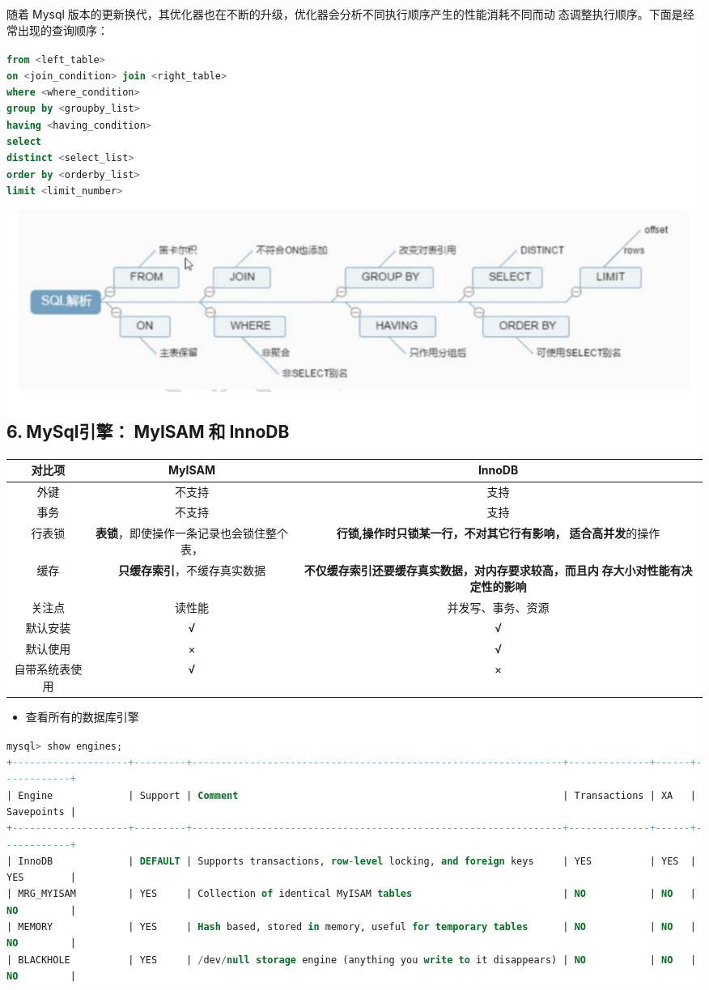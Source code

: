   随着 Mysql 版本的更新换代，其优化器也在不断的升级，优化器会分析不同执行顺序产生的性能消耗不同而动 态调整执行顺序。下面是经常出现的查询顺序：

```sql
from <left_table>  
on <join_condition> join <right_table> 
where <where_condition>
group by <groupby_list>
having <having_condition>
select 
distinct <select_list> 
order by <orderby_list>
limit <limit_number>
```

![1621669214184](img\MySQL执行顺序.png)

## 6. MySql引擎： MyISAM 和 InnoDB 

|     对比项     |                   MyISAM                   |                            InnoDB                            |
| :------------: | :----------------------------------------: | :----------------------------------------------------------: |
|      外键      |                   不支持                   |                             支持                             |
|      事务      |                   不支持                   |                             支持                             |
|     行表锁     | **表锁**，即使操作一条记录也会锁住整个表， | **行锁,**操作时只锁某一行，不对其它行有影响，  适合**高并发**的操作 |
|      缓存      |       **只缓存索引**，不缓存真实数据       | **不仅缓存索引还要缓存真实数据，对内存要求较高，而且内 存大小对性能有决定性的影响** |
|     关注点     |                   读性能                   |                      并发写、事务、资源                      |
|    默认安装    |                     √                      |                              √                               |
|    默认使用    |                     ×                      |                              √                               |
| 自带系统表使用 |                     √                      |                              ×                               |

- 查看所有的数据库引擎 

```sql
mysql> show engines;
+--------------------+---------+----------------------------------------------------------------+--------------+------+------------+
| Engine             | Support | Comment                                                        | Transactions | XA   | Savepoints |
+--------------------+---------+----------------------------------------------------------------+--------------+------+------------+
| InnoDB             | DEFAULT | Supports transactions, row-level locking, and foreign keys     | YES          | YES  | YES        |
| MRG_MYISAM         | YES     | Collection of identical MyISAM tables                          | NO           | NO   | NO         |
| MEMORY             | YES     | Hash based, stored in memory, useful for temporary tables      | NO           | NO   | NO         |
| BLACKHOLE          | YES     | /dev/null storage engine (anything you write to it disappears) | NO           | NO   | NO         |
```